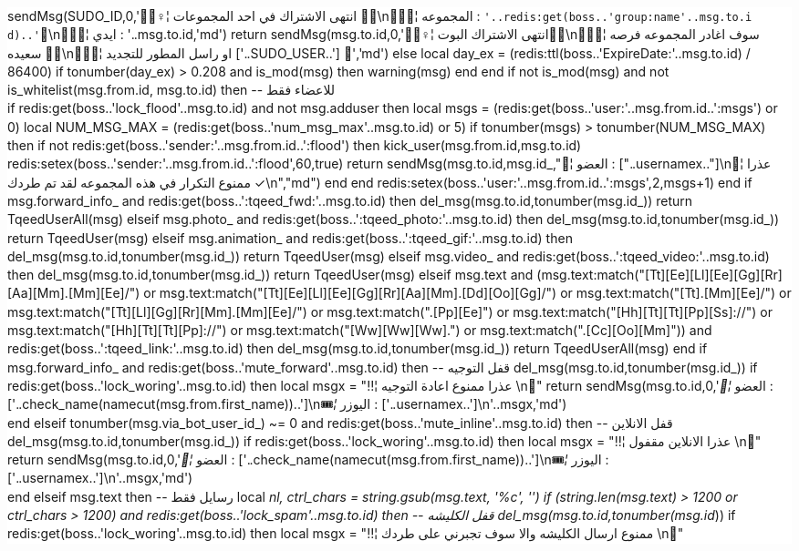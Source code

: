 sendMsg(SUDO_ID,0,'🕵🏼️‍♀️¦ انتهى الاشتراك في احد المجموعات ✋🏿\n👨🏾‍🔧¦ المجموعه : `'..redis:get(boss..'group:name'..msg.to.id)..'`🍃\n💂🏻‍♀️¦ ايدي : '..msg.to.id,'md')
return sendMsg(msg.to.id,0,'🕵🏼️‍♀️¦ انتهى الاشتراك البوت✋🏿\n💂🏻‍♀️¦ سوف اغادر المجموعه فرصه سعيده 👋🏿\n👨🏾‍🔧¦ او راسل المطور للتجديد ['..SUDO_USER..'] 🍃','md')
else
local day_ex = (redis:ttl(boss..'ExpireDate:'..msg.to.id) / 86400)
if tonumber(day_ex) > 0.208 and is_mod(msg) then
warning(msg)
end end
if not is_mod(msg) and not is_whitelist(msg.from.id, msg.to.id) then -- للاعضاء فقط   
if redis:get(boss..'lock_flood'..msg.to.id) and not msg.adduser then
local msgs = (redis:get(boss..'user:'..msg.from.id..':msgs') or 0)
local NUM_MSG_MAX = (redis:get(boss..'num_msg_max'..msg.to.id) or 5)
if tonumber(msgs) > tonumber(NUM_MSG_MAX) then 
if not redis:get(boss..'sender:'..msg.from.id..':flood') then
kick_user(msg.from.id,msg.to.id)
redis:setex(boss..'sender:'..msg.from.id..':flood',60,true)
return sendMsg(msg.to.id,msg.id_,"👤¦ العضو : ["..usernamex.."]\n🚸¦ عذرا ممنوع التكرار في هذه المجموعه لقد تم طردك ✓\n","md")
end end
redis:setex(boss..'user:'..msg.from.id..':msgs',2,msgs+1)
end
if msg.forward_info_ and redis:get(boss..':tqeed_fwd:'..msg.to.id) then
del_msg(msg.to.id,tonumber(msg.id_))
return TqeedUserAll(msg)
elseif msg.photo_ and redis:get(boss..':tqeed_photo:'..msg.to.id)  then
del_msg(msg.to.id,tonumber(msg.id_))
return TqeedUser(msg)
elseif msg.animation_ and redis:get(boss..':tqeed_gif:'..msg.to.id)  then
del_msg(msg.to.id,tonumber(msg.id_))
return TqeedUser(msg)
elseif msg.video_ and redis:get(boss..':tqeed_video:'..msg.to.id)  then
del_msg(msg.to.id,tonumber(msg.id_))
return TqeedUser(msg)
elseif msg.text and (msg.text:match("[Tt][Ee][Ll][Ee][Gg][Rr][Aa][Mm].[Mm][Ee]/") or msg.text:match("[Tt][Ee][Ll][Ee][Gg][Rr][Aa][Mm].[Dd][Oo][Gg]/") or msg.text:match("[Tt].[Mm][Ee]/") or msg.text:match("[Tt][Ll][Gg][Rr][Mm].[Mm][Ee]/") or msg.text:match(".[Pp][Ee]") or msg.text:match("[Hh][Tt][Tt][Pp][Ss]://") or msg.text:match("[Hh][Tt][Tt][Pp]://") or msg.text:match("[Ww][Ww][Ww].") or msg.text:match(".[Cc][Oo][Mm]")) and redis:get(boss..':tqeed_link:'..msg.to.id)  then
del_msg(msg.to.id,tonumber(msg.id_))
return TqeedUserAll(msg)
end
if msg.forward_info_ and redis:get(boss..'mute_forward'..msg.to.id) then -- قفل التوجيه
del_msg(msg.to.id,tonumber(msg.id_))
if redis:get(boss..'lock_woring'..msg.to.id) then
local msgx = "‼️¦ عذرا ممنوع اعادة التوجيه  \n📛"
return sendMsg(msg.to.id,0,'*👤¦* العضو : ['..check_name(namecut(msg.from.first_name))..']\n🎟*¦* اليوزر : ['..usernamex..']\n'..msgx,'md')    
end
elseif tonumber(msg.via_bot_user_id_) ~= 0 and redis:get(boss..'mute_inline'..msg.to.id) then -- قفل الانلاين
del_msg(msg.to.id,tonumber(msg.id_))
if redis:get(boss..'lock_woring'..msg.to.id) then
local msgx = "‼️¦ عذرا الانلاين مقفول  \n📛"
return sendMsg(msg.to.id,0,'*👤¦* العضو : ['..check_name(namecut(msg.from.first_name))..']\n🎟*¦* اليوزر : ['..usernamex..']\n'..msgx,'md')    
end
elseif msg.text then -- رسايل فقط
local _nl, ctrl_chars = string.gsub(msg.text, '%c', '')
if (string.len(msg.text) > 1200 or ctrl_chars  > 1200) and redis:get(boss..'lock_spam'..msg.to.id) then -- قفل الكليشه 
del_msg(msg.to.id,tonumber(msg.id_))
if redis:get(boss..'lock_woring'..msg.to.id) then
local msgx = "‼️¦ ممنوع ارسال الكليشه والا سوف تجبرني على طردك  \n📛"